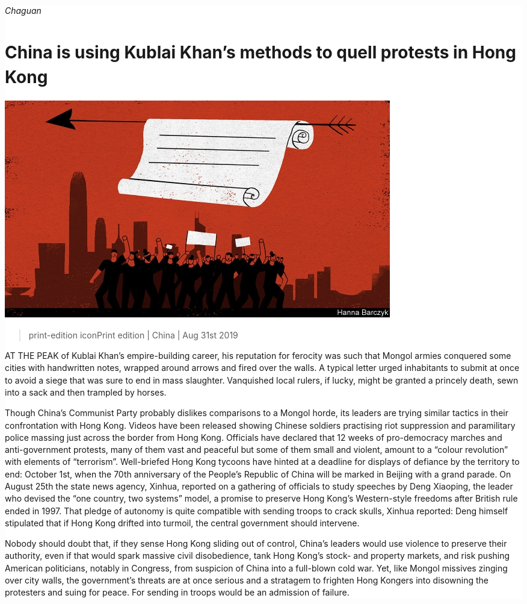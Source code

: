 ###### Chaguan

# China is using Kublai Khan’s methods to quell protests in Hong Kong 

![image](images/20190831_CND000_0.jpg) 

> print-edition iconPrint edition | China | Aug 31st 2019 

AT THE PEAK of Kublai Khan’s empire-building career, his reputation for ferocity was such that Mongol armies conquered some cities with handwritten notes, wrapped around arrows and fired over the walls. A typical letter urged inhabitants to submit at once to avoid a siege that was sure to end in mass slaughter. Vanquished local rulers, if lucky, might be granted a princely death, sewn into a sack and then trampled by horses. 

Though China’s Communist Party probably dislikes comparisons to a Mongol horde, its leaders are trying similar tactics in their confrontation with Hong Kong. Videos have been released showing Chinese soldiers practising riot suppression and paramilitary police massing just across the border from Hong Kong. Officials have declared that 12 weeks of pro-democracy marches and anti-government protests, many of them vast and peaceful but some of them small and violent, amount to a “colour revolution” with elements of “terrorism”. Well-briefed Hong Kong tycoons have hinted at a deadline for displays of defiance by the territory to end: October 1st, when the 70th anniversary of the People’s Republic of China will be marked in Beijing with a grand parade. On August 25th the state news agency, Xinhua, reported on a gathering of officials to study speeches by Deng Xiaoping, the leader who devised the “one country, two systems” model, a promise to preserve Hong Kong’s Western-style freedoms after British rule ended in 1997. That pledge of autonomy is quite compatible with sending troops to crack skulls, Xinhua reported: Deng himself stipulated that if Hong Kong drifted into turmoil, the central government should intervene. 

Nobody should doubt that, if they sense Hong Kong sliding out of control, China’s leaders would use violence to preserve their authority, even if that would spark massive civil disobedience, tank Hong Kong’s stock- and property markets, and risk pushing American politicians, notably in Congress, from suspicion of China into a full-blown cold war. Yet, like Mongol missives zinging over city walls, the government’s threats are at once serious and a stratagem to frighten Hong Kongers into disowning the protesters and suing for peace. For sending in troops would be an admission of failure. 
